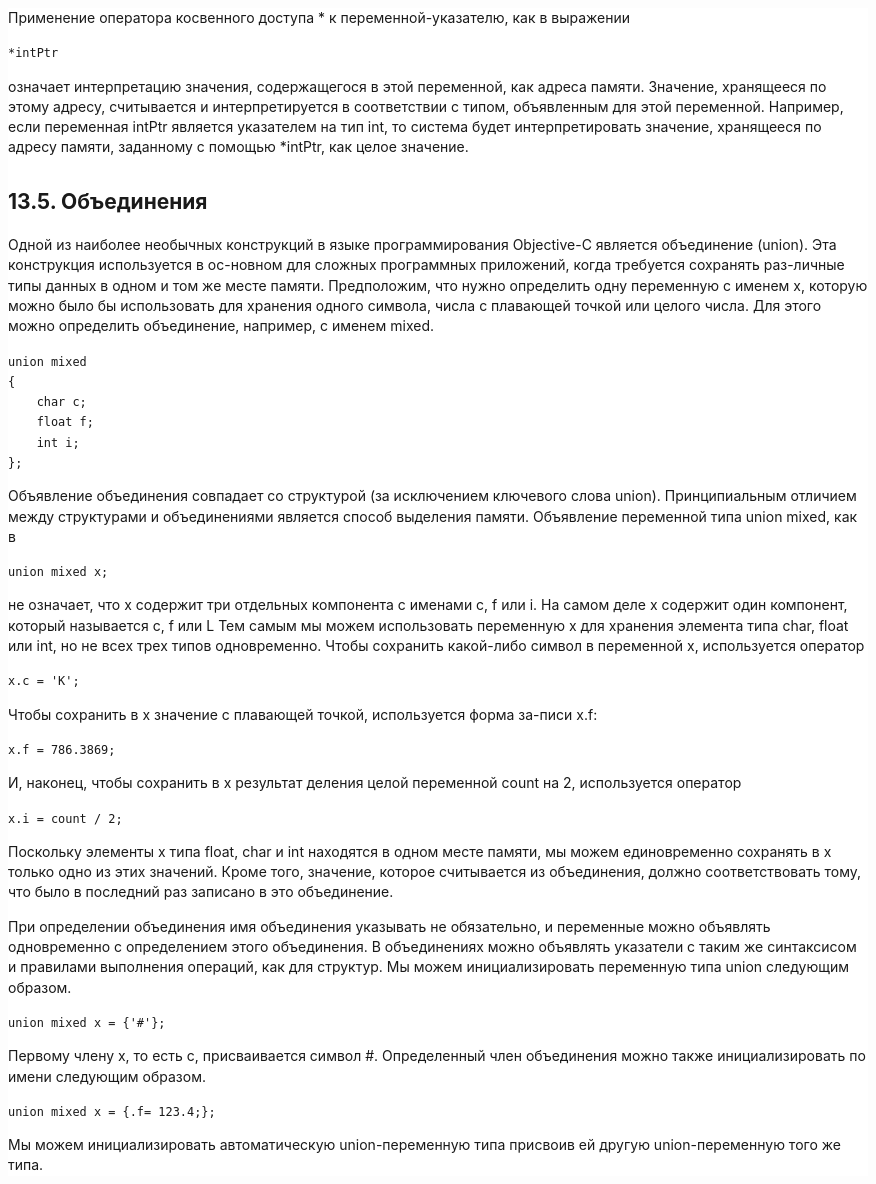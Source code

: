 Применение оператора косвенного доступа * к переменной-указателю, как в выражении
```
*intPtr
```
означает интерпретацию значения, содержащегося в этой переменной, как адреса памяти. Значение, хранящееся по этому адресу, считывается и интерпретируется в соответствии с типом, объявленным для этой переменной. Например, если переменная intPtr является указателем на тип int, то система будет интерпретировать значение, хранящееся по адресу памяти, заданному с помощью *intPtr, как целое значение.

## 13.5. Объединения
Одной из наиболее необычных конструкций в языке программирования Objective-C является объединение (union). Эта конструкция используется в ос-новном для сложных программных приложений, когда требуется сохранять раз-личные типы данных в одном и том же месте памяти. Предположим, что нужно определить одну переменную с именем х, которую можно было бы использовать для хранения одного символа, числа с плавающей точкой или целого числа. Для этого можно определить объединение, например, с именем mixed.
```
union mixed
{
    char с;
    float f;
    int i;
};
```
Объявление объединения совпадает со структурой (за исключением ключевого слова union). Принципиальным отличием между структурами и объединениями является способ выделения памяти. Объявление переменной типа union mixed, как в
```
union mixed х;
```
не означает, что х содержит три отдельных компонента с именами с, f или i. На самом деле х содержит один компонент, который называется с, f или L Тем самым мы можем использовать переменную х для хранения элемента типа char, float или int, но не всех трех типов одновременно. Чтобы сохранить какой-либо символ в переменной х, используется оператор
```
х.с = 'К';
```
Чтобы сохранить в х значение с плавающей точкой, используется форма за-писи x.f:
```
x.f = 786.3869;
```
И, наконец, чтобы сохранить в х результат деления целой переменной count на 2, используется оператор
```
x.i = count / 2;
```
Поскольку элементы х типа float, char и int находятся в одном месте памяти, мы можем единовременно сохранять в х только одно из этих значений. Кроме того, значение, которое считывается из объединения, должно соответствовать тому, что было в последний раз записано в это объединение.

При определении объединения имя объединения указывать не обязательно, и переменные можно объявлять одновременно с определением этого объединения. В объединениях можно объявлять указатели с таким же синтаксисом и правилами выполнения операций, как для структур. Мы можем инициализировать переменную типа union следующим образом.
```
union mixed х = {'#'};
```
Первому члену х, то есть с, присваивается символ #. Определенный член объединения можно также инициализировать по имени следующим образом.
```
union mixed х = {.f= 123.4;};
```
Мы можем инициализировать автоматическую union-переменную типа присвоив ей другую union-переменную того же типа.

